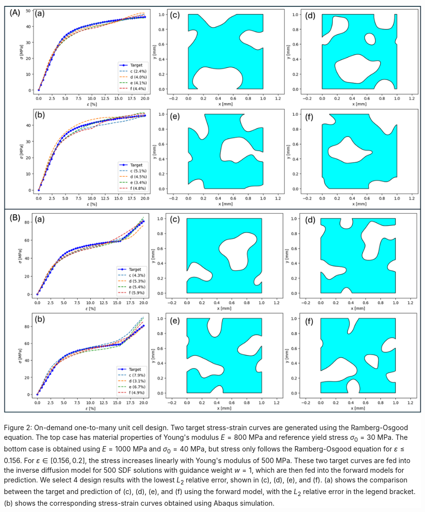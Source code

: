 <img src="images/ondemand_design.png" alt="Design results Image" width="100%"/>

Figure 2: On-demand one-to-many unit cell design. Two target stress-strain curves are generated using the Ramberg-Osgood equation. The top case has material properties of Young's modulus $E=800$ MPa and reference yield stress $\sigma_{0}=30$ MPa. The bottom case is obtained using $E=1000$ MPa and $\sigma_{0}=40$ MPa, but stress only follows the Ramberg-Osgood equation for $\varepsilon \leq 0.156$. For $\varepsilon \in [0.156,0.2]$, the stress increases linearly with Young's modulus of $500$ MPa. These two target curves are fed into the inverse diffusion model for 500 SDF solutions with guidance weight $w=1$, which are then fed into the forward models for prediction. We select 4 design results with the lowest $L_{2}$ relative error, shown in (c), (d), (e), and (f). (a) shows the comparison between the target and prediction of (c), (d), (e), and (f) using the forward model, with the $L_{2}$ relative error in the legend bracket. (b) shows the corresponding stress-strain curves obtained using Abaqus simulation.
